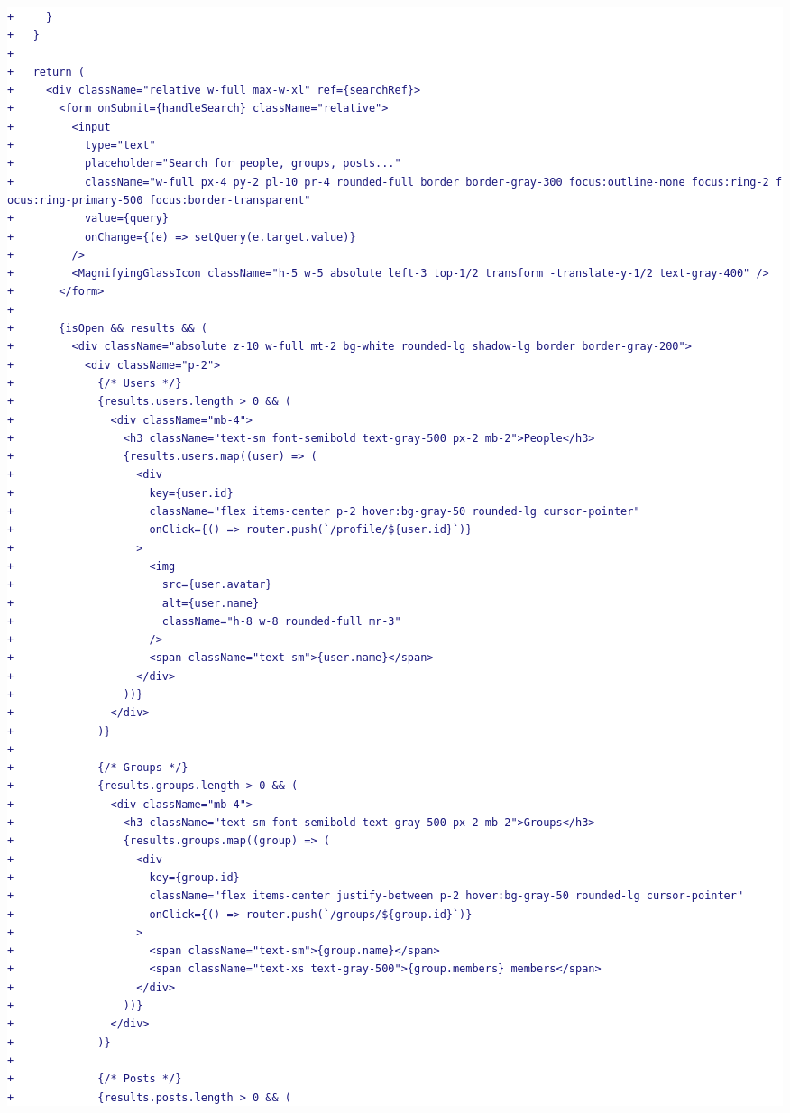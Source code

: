 ```diff
+     }
+   }
+ 
+   return (
+     <div className="relative w-full max-w-xl" ref={searchRef}>
+       <form onSubmit={handleSearch} className="relative">
+         <input
+           type="text"
+           placeholder="Search for people, groups, posts..."
+           className="w-full px-4 py-2 pl-10 pr-4 rounded-full border border-gray-300 focus:outline-none focus:ring-2 focus:ring-primary-500 focus:border-transparent"
+           value={query}
+           onChange={(e) => setQuery(e.target.value)}
+         />
+         <MagnifyingGlassIcon className="h-5 w-5 absolute left-3 top-1/2 transform -translate-y-1/2 text-gray-400" />
+       </form>
+ 
+       {isOpen && results && (
+         <div className="absolute z-10 w-full mt-2 bg-white rounded-lg shadow-lg border border-gray-200">
+           <div className="p-2">
+             {/* Users */}
+             {results.users.length > 0 && (
+               <div className="mb-4">
+                 <h3 className="text-sm font-semibold text-gray-500 px-2 mb-2">People</h3>
+                 {results.users.map((user) => (
+                   <div
+                     key={user.id}
+                     className="flex items-center p-2 hover:bg-gray-50 rounded-lg cursor-pointer"
+                     onClick={() => router.push(`/profile/${user.id}`)}
+                   >
+                     <img
+                       src={user.avatar}
+                       alt={user.name}
+                       className="h-8 w-8 rounded-full mr-3"
+                     />
+                     <span className="text-sm">{user.name}</span>
+                   </div>
+                 ))}
+               </div>
+             )}
+ 
+             {/* Groups */}
+             {results.groups.length > 0 && (
+               <div className="mb-4">
+                 <h3 className="text-sm font-semibold text-gray-500 px-2 mb-2">Groups</h3>
+                 {results.groups.map((group) => (
+                   <div
+                     key={group.id}
+                     className="flex items-center justify-between p-2 hover:bg-gray-50 rounded-lg cursor-pointer"
+                     onClick={() => router.push(`/groups/${group.id}`)}
+                   >
+                     <span className="text-sm">{group.name}</span>
+                     <span className="text-xs text-gray-500">{group.members} members</span>
+                   </div>
+                 ))}
+               </div>
+             )}
+ 
+             {/* Posts */}
+             {results.posts.length > 0 && (
```